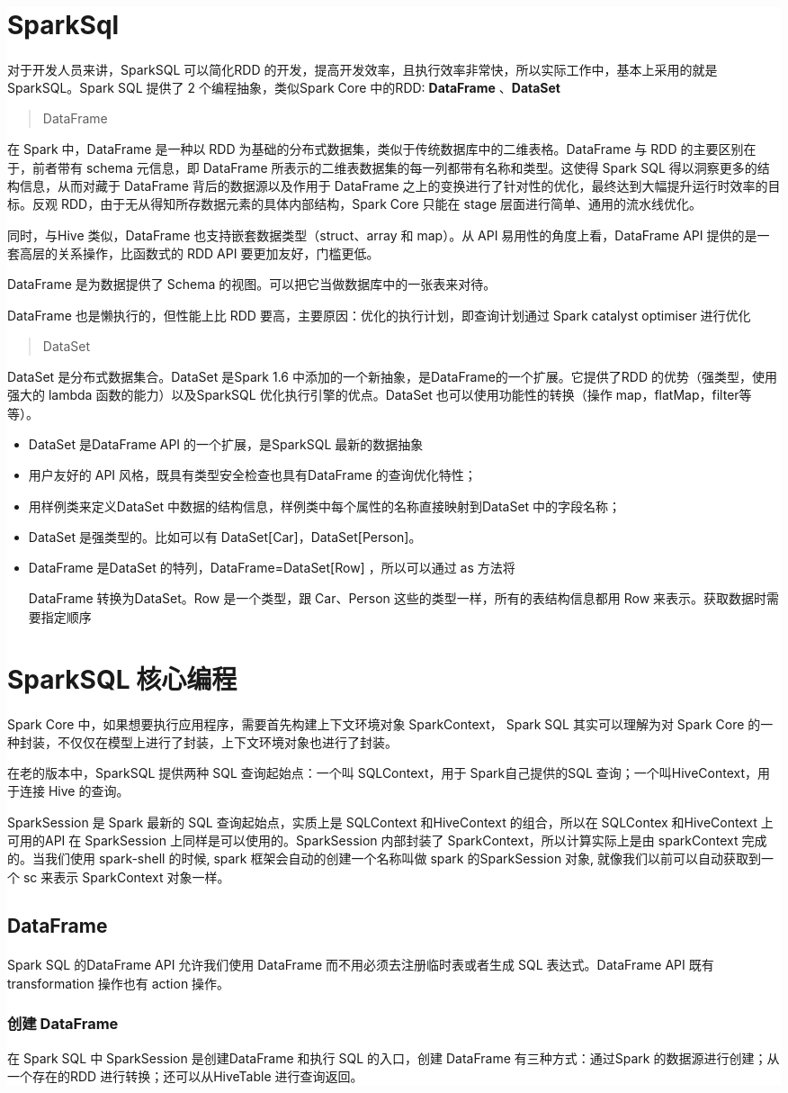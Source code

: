 # SparkSql

对于开发人员来讲，SparkSQL 可以简化RDD 的开发，提高开发效率，且执行效率非常快，所以实际工作中，基本上采用的就是 SparkSQL。Spark SQL 提供了 2 个编程抽象，类似Spark Core 中的RDD: **DataFrame** 、**DataSet**

>  DataFrame

在 Spark 中，DataFrame 是一种以 RDD 为基础的分布式数据集，类似于传统数据库中的二维表格。DataFrame 与 RDD 的主要区别在于，前者带有 schema 元信息，即 DataFrame 所表示的二维表数据集的每一列都带有名称和类型。这使得 Spark SQL 得以洞察更多的结构信息，从而对藏于 DataFrame 背后的数据源以及作用于 DataFrame 之上的变换进行了针对性的优化，最终达到大幅提升运行时效率的目标。反观 RDD，由于无从得知所存数据元素的具体内部结构，Spark Core 只能在 stage 层面进行简单、通用的流水线优化。

同时，与Hive 类似，DataFrame 也支持嵌套数据类型（struct、array 和 map）。从 API 易用性的角度上看，DataFrame API 提供的是一套高层的关系操作，比函数式的 RDD API 要更加友好，门槛更低。

DataFrame 是为数据提供了 Schema 的视图。可以把它当做数据库中的一张表来对待。

DataFrame 也是懒执行的，但性能上比 RDD 要高，主要原因：优化的执行计划，即查询计划通过 Spark catalyst optimiser 进行优化

> DataSet

DataSet 是分布式数据集合。DataSet 是Spark 1.6 中添加的一个新抽象，是DataFrame的一个扩展。它提供了RDD 的优势（强类型，使用强大的 lambda 函数的能力）以及SparkSQL 优化执行引擎的优点。DataSet 也可以使用功能性的转换（操作 map，flatMap，filter等等）。

- DataSet 是DataFrame API 的一个扩展，是SparkSQL 最新的数据抽象

- 用户友好的 API 风格，既具有类型安全检查也具有DataFrame 的查询优化特性；

- 用样例类来定义DataSet 中数据的结构信息，样例类中每个属性的名称直接映射到DataSet 中的字段名称；

- DataSet 是强类型的。比如可以有 DataSet[Car]，DataSet[Person]。

- DataFrame 是DataSet 的特列，DataFrame=DataSet[Row] ，所以可以通过 as 方法将

  DataFrame 转换为DataSet。Row 是一个类型，跟 Car、Person 这些的类型一样，所有的表结构信息都用 Row 来表示。获取数据时需要指定顺序

# SparkSQL 核心编程

Spark Core 中，如果想要执行应用程序，需要首先构建上下文环境对象 SparkContext， Spark SQL 其实可以理解为对 Spark Core 的一种封装，不仅仅在模型上进行了封装，上下文环境对象也进行了封装。

在老的版本中，SparkSQL 提供两种 SQL 查询起始点：一个叫 SQLContext，用于 Spark自己提供的SQL 查询；一个叫HiveContext，用于连接 Hive 的查询。

SparkSession 是 Spark 最新的 SQL 查询起始点，实质上是 SQLContext 和HiveContext 的组合，所以在 SQLContex 和HiveContext 上可用的API 在 SparkSession 上同样是可以使用的。SparkSession 内部封装了 SparkContext，所以计算实际上是由 sparkContext 完成的。当我们使用 spark-shell 的时候, spark 框架会自动的创建一个名称叫做 spark 的SparkSession 对象, 就像我们以前可以自动获取到一个 sc 来表示 SparkContext 对象一样。

## DataFrame

Spark SQL 的DataFrame API 允许我们使用 DataFrame 而不用必须去注册临时表或者生成 SQL 表达式。DataFrame API 既有 transformation 操作也有 action 操作。

### 创建 DataFrame

在 Spark SQL 中 SparkSession 是创建DataFrame 和执行 SQL 的入口，创建 DataFrame 有三种方式：通过Spark 的数据源进行创建；从一个存在的RDD 进行转换；还可以从HiveTable 进行查询返回。
